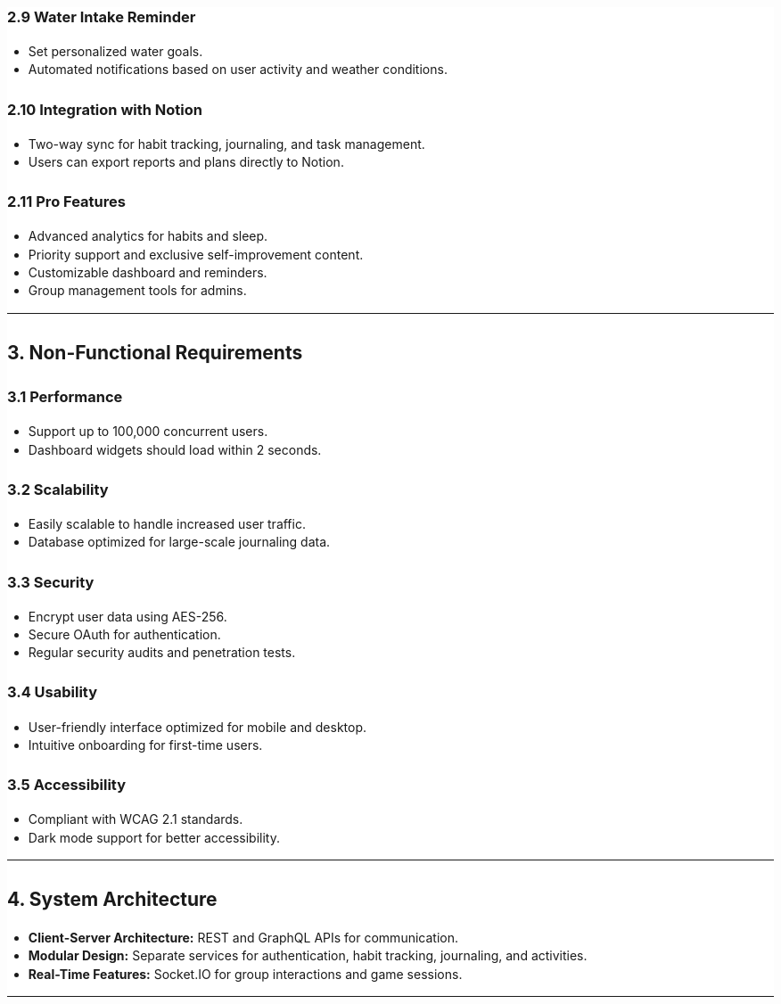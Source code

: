 ### 2.9 Water Intake Reminder

- Set personalized water goals.
- Automated notifications based on user activity and weather conditions.

### 2.10 Integration with Notion

- Two-way sync for habit tracking, journaling, and task management.
- Users can export reports and plans directly to Notion.

### 2.11 Pro Features

- Advanced analytics for habits and sleep.
- Priority support and exclusive self-improvement content.
- Customizable dashboard and reminders.
- Group management tools for admins.

---

## 3. **Non-Functional Requirements**

### 3.1 Performance

- Support up to 100,000 concurrent users.
- Dashboard widgets should load within 2 seconds.

### 3.2 Scalability

- Easily scalable to handle increased user traffic.
- Database optimized for large-scale journaling data.

### 3.3 Security

- Encrypt user data using AES-256.
- Secure OAuth for authentication.
- Regular security audits and penetration tests.

### 3.4 Usability

- User-friendly interface optimized for mobile and desktop.
- Intuitive onboarding for first-time users.

### 3.5 Accessibility

- Compliant with WCAG 2.1 standards.
- Dark mode support for better accessibility.

---

## 4. **System Architecture**

- **Client-Server Architecture:** REST and GraphQL APIs for communication.
- **Modular Design:** Separate services for authentication, habit tracking, journaling, and activities.
- **Real-Time Features:** Socket.IO for group interactions and game sessions.

---